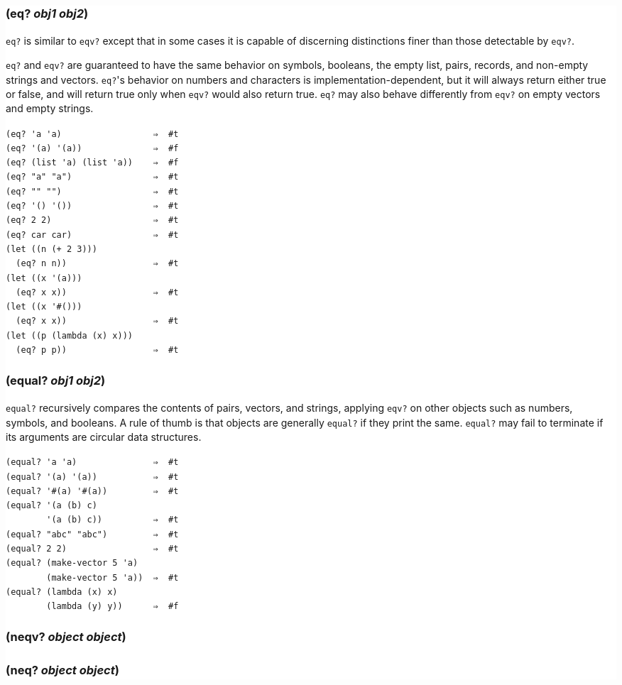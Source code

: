 
### (eq? _obj1_ _obj2_) ###

`eq?` is similar to `eqv?` except that in some cases it is capable of
discerning distinctions finer than those detectable by `eqv?`.

`eq?` and `eqv?` are guaranteed to have the same behavior on symbols,
booleans, the empty list, pairs, records, and non-empty strings and vectors.
`eq?`'s behavior on numbers and characters is implementation-dependent, but it
will always return either true or false, and will return true only when `eqv?`
would also return true. `eq?` may also behave differently from `eqv?` on
empty vectors and empty strings.

    (eq? 'a 'a)                  ⇒  #t
    (eq? '(a) '(a))              ⇒  #f
    (eq? (list 'a) (list 'a))    ⇒  #f
    (eq? "a" "a")                ⇒  #t
    (eq? "" "")                  ⇒  #t
    (eq? '() '())                ⇒  #t
    (eq? 2 2)                    ⇒  #t
    (eq? car car)                ⇒  #t
    (let ((n (+ 2 3)))
      (eq? n n))                 ⇒  #t
    (let ((x '(a)))
      (eq? x x))                 ⇒  #t
    (let ((x '#()))
      (eq? x x))                 ⇒  #t
    (let ((p (lambda (x) x)))
      (eq? p p))                 ⇒  #t


### (equal? _obj1_ _obj2_) ###

`equal?` recursively compares the contents of pairs, vectors, and strings,
applying `eqv?` on other objects such as numbers, symbols, and booleans. A
rule of thumb is that objects are generally `equal?` if they print the same.
`equal?` may fail to terminate if its arguments are circular data structures.

    (equal? 'a 'a)               ⇒  #t
    (equal? '(a) '(a))           ⇒  #t
    (equal? '#(a) '#(a))         ⇒  #t
    (equal? '(a (b) c)
            '(a (b) c))          ⇒  #t
    (equal? "abc" "abc")         ⇒  #t
    (equal? 2 2)                 ⇒  #t
    (equal? (make-vector 5 'a)
            (make-vector 5 'a))  ⇒  #t
    (equal? (lambda (x) x)
            (lambda (y) y))      ⇒  #f


### (neqv? _object_ _object_) ###

### (neq? _object_ _object_) ###

